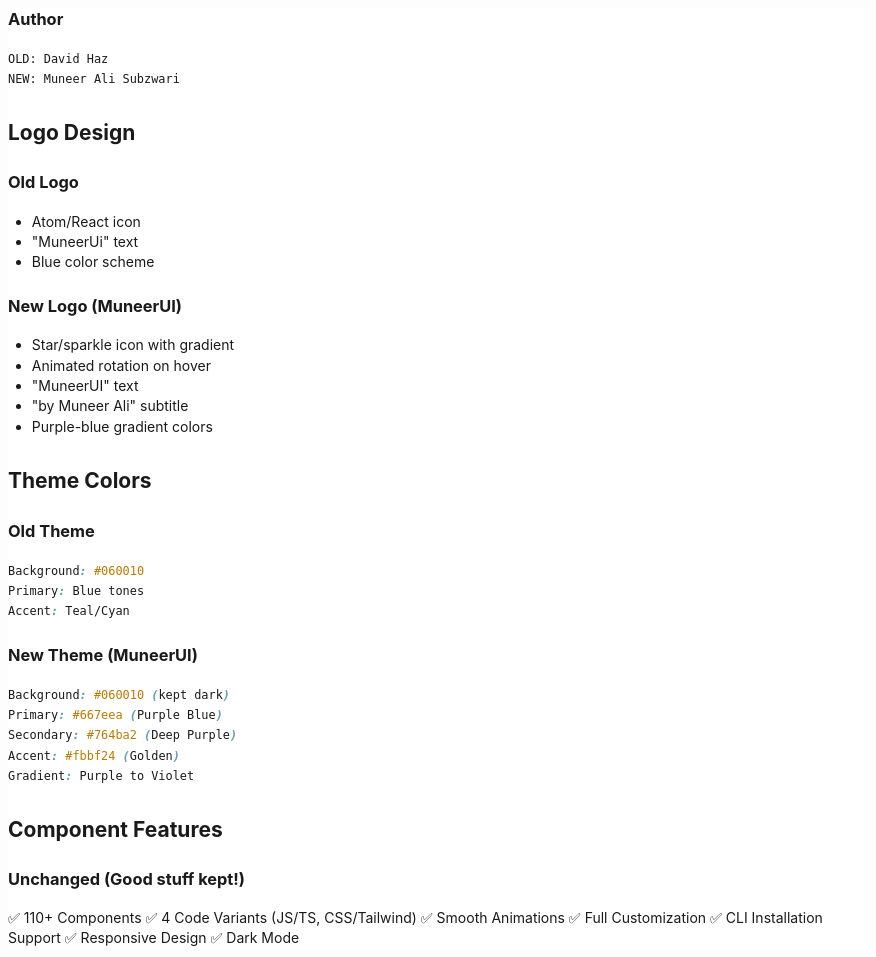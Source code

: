 ### Author
```
OLD: David Haz
NEW: Muneer Ali Subzwari
```

## Logo Design

### Old Logo
- Atom/React icon
- "MuneerUi" text
- Blue color scheme

### New Logo (MuneerUI)
- Star/sparkle icon with gradient
- Animated rotation on hover
- "MuneerUI" text
- "by Muneer Ali" subtitle
- Purple-blue gradient colors

## Theme Colors

### Old Theme
```css
Background: #060010
Primary: Blue tones
Accent: Teal/Cyan
```

### New Theme (MuneerUI)
```css
Background: #060010 (kept dark)
Primary: #667eea (Purple Blue)
Secondary: #764ba2 (Deep Purple)
Accent: #fbbf24 (Golden)
Gradient: Purple to Violet
```

## Component Features

### Unchanged (Good stuff kept!)
✅ 110+ Components
✅ 4 Code Variants (JS/TS, CSS/Tailwind)
✅ Smooth Animations
✅ Full Customization
✅ CLI Installation Support
✅ Responsive Design
✅ Dark Mode
